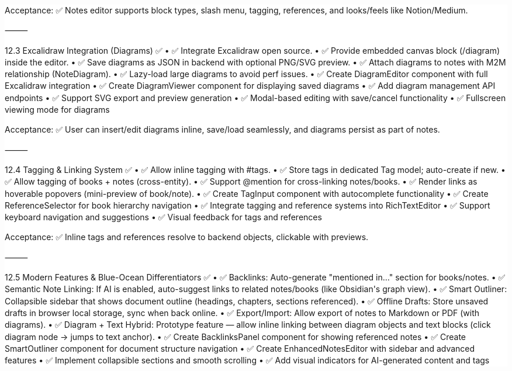 Acceptance: ✅ Notes editor supports block types, slash menu, tagging, references, and looks/feels like Notion/Medium.

⸻

12.3 Excalidraw Integration (Diagrams) ✅
	•	✅ Integrate Excalidraw open source.
	•	✅ Provide embedded canvas block (/diagram) inside the editor.
	•	✅ Save diagrams as JSON in backend with optional PNG/SVG preview.
	•	✅ Attach diagrams to notes with M2M relationship (NoteDiagram).
	•	✅ Lazy-load large diagrams to avoid perf issues.
	•	✅ Create DiagramEditor component with full Excalidraw integration
	•	✅ Create DiagramViewer component for displaying saved diagrams
	•	✅ Add diagram management API endpoints
	•	✅ Support SVG export and preview generation
	•	✅ Modal-based editing with save/cancel functionality
	•	✅ Fullscreen viewing mode for diagrams

Acceptance: ✅ User can insert/edit diagrams inline, save/load seamlessly, and diagrams persist as part of notes.

⸻

12.4 Tagging & Linking System ✅
	•	✅ Allow inline tagging with #tags.
	•	✅ Store tags in dedicated Tag model; auto-create if new.
	•	✅ Allow tagging of books + notes (cross-entity).
	•	✅ Support @mention for cross-linking notes/books.
	•	✅ Render links as hoverable popovers (mini-preview of book/note).
	•	✅ Create TagInput component with autocomplete functionality
	•	✅ Create ReferenceSelector for book hierarchy navigation
	•	✅ Integrate tagging and reference systems into RichTextEditor
	•	✅ Support keyboard navigation and suggestions
	•	✅ Visual feedback for tags and references

Acceptance: ✅ Inline tags and references resolve to backend objects, clickable with previews.

⸻

12.5 Modern Features & Blue-Ocean Differentiators ✅
	•	✅ Backlinks: Auto-generate "mentioned in…" section for books/notes.
	•	✅ Semantic Note Linking: If AI is enabled, auto-suggest links to related notes/books (like Obsidian's graph view).
	•	✅ Smart Outliner: Collapsible sidebar that shows document outline (headings, chapters, sections referenced).
	•	✅ Offline Drafts: Store unsaved drafts in browser local storage, sync when back online.
	•	✅ Export/Import: Allow export of notes to Markdown or PDF (with diagrams).
	•	✅ Diagram + Text Hybrid: Prototype feature — allow inline linking between diagram objects and text blocks (click diagram node → jumps to text anchor).
	•	✅ Create BacklinksPanel component for showing referenced notes
	•	✅ Create SmartOutliner component for document structure navigation
	•	✅ Create EnhancedNotesEditor with sidebar and advanced features
	•	✅ Implement collapsible sections and smooth scrolling
	•	✅ Add visual indicators for AI-generated content and tags
